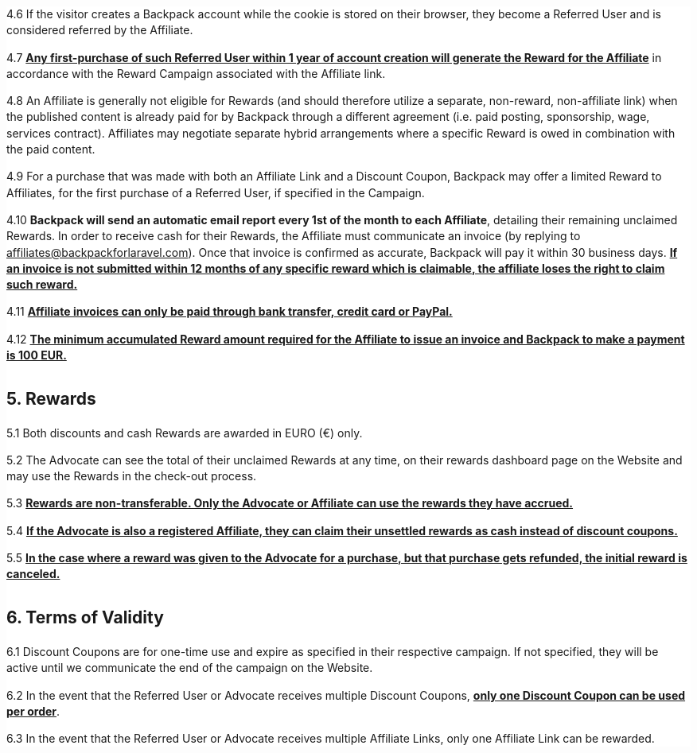 4.6 If the visitor creates a Backpack account while the cookie is stored on their browser, they become a Referred User and is considered referred by the Affiliate. 

4.7 **<span style="text-decoration:underline;">Any first-purchase of such Referred User within 1 year of account creation will generate the Reward for the Affiliate</span>** in accordance with the Reward Campaign associated with the Affiliate link.

4.8 An Affiliate is generally not eligible for Rewards (and should therefore utilize a separate, non-reward, non-affiliate link) when the published content is already paid for by Backpack through a different agreement (i.e. paid posting, sponsorship, wage, services contract). Affiliates may negotiate separate hybrid arrangements where a specific Reward is owed in combination with the paid content.

4.9 For a purchase that was made with both an Affiliate Link and a Discount Coupon, Backpack may offer a limited Reward to Affiliates, for the first purchase of a Referred User, if specified in the Campaign.

4.10 **Backpack will send an automatic email report every 1st of the month to each Affiliate**, detailing their remaining unclaimed Rewards. In order to receive cash for their Rewards, the Affiliate must communicate an invoice (by replying to [affiliates@backpackforlaravel.com](mailto:affiliates@backpackforlaravel.com)). Once that invoice is confirmed as accurate, Backpack will pay it within 30 business days. **<span style="text-decoration:underline;">If an invoice is not submitted within 12 months of any specific reward which is claimable, the affiliate loses the right to claim such reward. </span>**

4.11 **<span style="text-decoration:underline;">Affiliate invoices can only be paid through bank transfer, credit card or PayPal.</span>**

4.12 **<span style="text-decoration:underline;">The minimum accumulated Reward amount required for the Affiliate to issue an invoice and Backpack to make a payment is 100 EUR.</span>**

## 5. Rewards

5.1 Both discounts and cash Rewards are awarded in EURO (€) only.

5.2 The Advocate can see the total of their unclaimed Rewards at any time, on their rewards dashboard page on the Website and may use the Rewards in the check-out process.

5.3 **<span style="text-decoration:underline;">Rewards are non-transferable. Only the Advocate or Affiliate can use the rewards they have accrued.</span>**

5.4 **<span style="text-decoration:underline;">If the Advocate is also a registered Affiliate, they can claim their unsettled rewards as cash instead of discount coupons.</span>**

5.5 **<span style="text-decoration:underline;">In the case where a reward was given to the Advocate for a purchase, but that purchase gets refunded, the initial reward is canceled.</span>**

## 6. Terms of Validity

6.1 Discount Coupons are for one-time use and expire as specified in their respective campaign. If not specified, they will be active until we communicate the end of the campaign on the Website.

6.2 In the event that the Referred User or Advocate receives multiple Discount Coupons, **<span style="text-decoration:underline;">only one Discount Coupon can be used per order</span>**.

6.3 In the event that the Referred User or Advocate receives multiple Affiliate Links, only one Affiliate Link can be rewarded.
